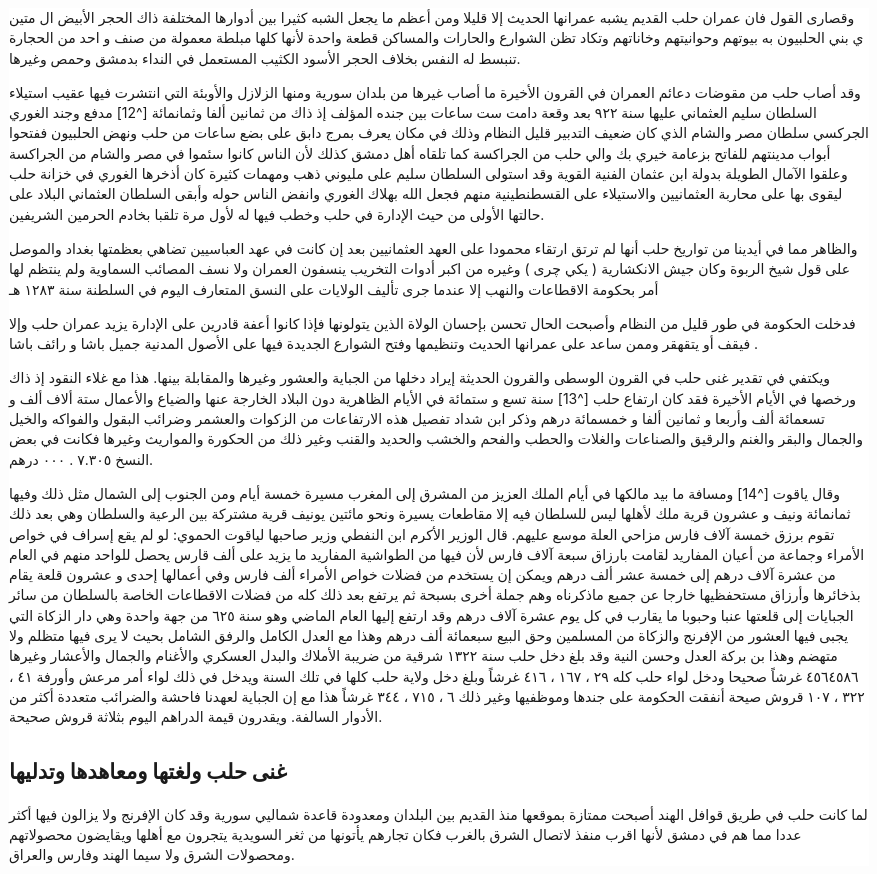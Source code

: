  وقصارى القول فان عمران حلب القديم يشبه عمرانها الحديث إلا قليلا ومن أعظم ما يجعل الشبه كثيرا بين أدوارها المختلفة ذاك الحجر الأبيض ال  متين  ي بني الحلبيون به بيوتهم وحوانيتهم وخاناتهم وتكاد تظن الشوارع والحارات والمساكن قطعة واحدة لأنها كلها مبلطة معمولة من صنف و  احد  من الحجارة تنبسط له النفس بخلاف الحجر الأسود الكثيب المستعمل في النداء بدمشق وحمص وغيرها. 

 وقد أصاب حلب من مقوضات دعائم العمران في القرون الأخيرة ما أصاب غيرها من بلدان سورية ومنها الزلازل والأوبئة التي انتشرت فيها عقيب استيلاء السلطان سليم العثماني عليها سنة  ٩٢٢  بعد وقعة دامت  ست  ساعات بين جنده المؤلف إذ ذاك من  ثمانين ألفا وثمانمائة [^12] مدفع وجند الغوري الجركسي سلطان مصر والشام الذي كان ضعيف التدبير قليل النظام وذلك في مكان يعرف بمرج دابق على بضع ساعات من حلب ونهض   الحلبيون ففتحوا أبواب مدينتهم للفاتح بزعامة خيري بك والي حلب من الجراكسة كما تلقاه أهل دمشق كذلك لأن الناس كانوا سئموا في مصر والشام من الجراكسة وعلقوا الآمال الطويلة بدولة ابن عثمان الفنية القوية وقد استولى السلطان سليم على مليوني ذهب ومهمات كثيرة كان أذخرها الغوري في خزانة حلب ليقوى بها على محاربة العثمانيين والاستيلاء على القسطنطينية منهم فجعل الله بهلاك الغوري وانفض الناس حوله وأبقى السلطان العثماني البلاد على حالتها الأولى من حيث الإدارة في حلب وخطب فيها له لأول مرة تلقبا بخادم الحرمين الشريفين. 

 والظاهر مما في أيدينا من تواريخ حلب أنها لم ترتق ارتقاء محمودا على العهد العثمانيين بعد إن كانت في عهد العباسيين تضاهي بعظمتها بغداد والموصل على قول شيخ الربوة وكان جيش الانكشارية (  يكي چرى  ) وغيره من اكبر أدوات التخريب ينسفون العمران ولا نسف المصائب السماوية ولم ينتظم لها أمر بحكومة الاقطاعات والنهب إلا عندما جرى تأليف الولايات على النسق المتعارف اليوم في السلطنة سنة  ١٢٨٣  هـ 
 
 فدخلت الحكومة في طور قليل من النظام وأصبحت الحال تحسن بإحسان الولاة الذين يتولونها فإذا كانوا أعفة قادرين على الإدارة يزيد عمران حلب وإلا فيقف أو يتقهقر وممن ساعد على عمرانها الحديث وتنظيمها وفتح الشوارع الجديدة فيها على الأصول المدنية  جميل باشا  و  رائف باشا  . 

 ويكتفي في تقدير غنى حلب في القرون الوسطى والقرون الحديثة إيراد دخلها من الجباية والعشور وغيرها والمقابلة بينها. هذا مع غلاء النقود إذ ذاك ورخصها في الأيام الأخيرة فقد كان ارتفاع حلب [^13] سنة  تسع  و  ستمائة  في الأيام الظاهرية دون البلاد الخارجة عنها والضياع والأعمال  ستة ألاف  ألف و  تسعمائة  ألف  وأربعا و  ثمانين  ألفا و  خمسمائة  درهم وذكر ابن شداد تفصيل هذه الارتفاعات من الزكوات والعشمر وضرائب البقول والفواكه والخيل والجمال والبقر والغنم والرقيق والصناعات والغلات والحطب والفحم والخشب والحديد والقنب وغير ذلك من الحكورة والمواريث وغيرها فكانت في بعض النسخ  ٧.٣٠٥  .  ٠٠٠  درهم. 

 وقال ياقوت [^14] ومسافة ما بيد مالكها في أيام الملك العزيز من المشرق إلى المغرب مسيرة   خمسة  أيام ومن الجنوب إلى الشمال مثل ذلك وفيها ثمانمائة ونيف و  عشرون  قرية ملك لأهلها ليس للسلطان فيه إلا مقاطعات يسيرة ونحو  مائتين  يونيف قرية مشتركة بين الرعية والسلطان وهي بعد ذلك تقوم برزق  خمسة آلاف  فارس مزاحي العلة موسع عليهم. قال الوزير الأكرم ابن النفطي وزير صاحبها لياقوت الحموي: لو لم يقع إسراف في خواص الأمراء وجماعة من أعيان المفاريد لقامت بارزاق  سبعة آلاف  فارس لأن فيها من الطواشية المفاريد ما يزيد على  ألف  قارس يحصل للواحد منهم في العام من  عشرة  آلاف  درهم إلى  خمسة  عشر  ألف  درهم ويمكن إن يستخدم من فضلات خواص الأمراء  ألف  فارس وفي أعمالها  إحدى  و  عشرون  قلعة يقام بذخائرها وأرزاق مستحفظيها خارجا عن جميع ماذكرناه وهم جملة أخرى بسبحة ثم يرتفع بعد ذلك كله من فضلات الاقطاعات الخاصة بالسلطان من سائر الجبايات إلى قلعتها عنبا وحبوبا ما يقارب في كل يوم  عشرة  آلاف  درهم وقد ارتفع إليها العام الماضي وهو سنة  ٦٢٥  من جهة واحدة وهي دار الزكاة التي يجبى فيها العشور من الإفرنج والزكاة من المسلمين وحق البيع  سبعمائة  ألف  درهم وهذا مع العدل الكامل والرفق الشامل بحيث لا يرى   فيها متظلم ولا متهضم وهذا بن بركة العدل وحسن النية وقد بلغ دخل حلب سنة  ١٣٢٢  شرقية من ضريبة الأملاك والبدل العسكري والأغنام والجمال والأعشار وغيرها  ٤٥٦٤٥٨٦  غرشاً صحيحا ودخل لواء حلب كله  ٢٩  ،  ١٦٧  ،  ٤١٦  غرشاً وبلغ دخل ولاية حلب كلها في تلك السنة ويدخل في ذلك لواء أمر مرعش وأورفة  ٤١  ،  ٣٢٢  ،  ١٠٧  قروش صيحة أنفقت الحكومة على جندها وموظفيها وغير ذلك  ٦  ،  ٧١٥  ،  ٣٤٤  غرشاً هذا مع إن الجباية لعهدنا فاحشة والضرائب متعددة أكثر من الأدوار السالفة. ويقدرون قيمة الدراهم اليوم بثلاثة قروش صحيحة. 


##  غنى حلب ولغتها ومعاهدها وتدليها 


 لما كانت حلب في طريق قوافل الهند أصبحت ممتازة بموقعها منذ القديم بين البلدان ومعدودة قاعدة شماليي سورية وقد كان الإفرنج ولا يزالون فيها أكثر عددا مما هم في دمشق لأنها اقرب منفذ لاتصال الشرق بالغرب فكان تجارهم يأتونها من ثغر السويدية يتجرون مع أهلها ويقايضون محصولاتهم ومحصولات الشرق ولا سيما الهند وفارس والعراق. 
 